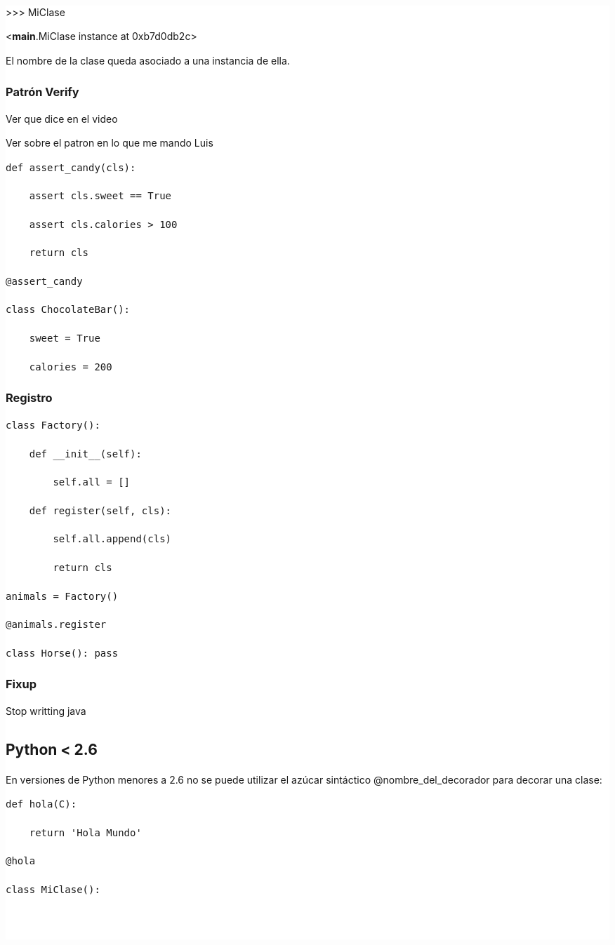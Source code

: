 &gt;&gt;&gt; MiClase

&lt;__main__.MiClase instance at 0xb7d0db2c&gt;</pre>

El nombre de la clase queda asociado a una instancia de ella.

<h3>Patrón Verify</h3>

Ver que dice en el video

Ver sobre el patron en lo que me mando Luis

<pre>def assert_candy(cls):

    assert cls.sweet == True

    assert cls.calories &gt; 100

    return cls

@assert_candy

class ChocolateBar():

    sweet = True

    calories = 200</pre>

<h3>Registro</h3>

<pre>class Factory():

    def __init__(self):

        self.all = []

    def register(self, cls):

        self.all.append(cls)

        return cls

animals = Factory()

@animals.register

class Horse(): pass</pre>

<h3>Fixup</h3>

Stop writting java

<h2>Python &lt; 2.6</h2>

En versiones de Python menores a 2.6 no se puede utilizar el azúcar sintáctico @nombre_del_decorador para decorar una clase:

<pre>def hola(C):

    return 'Hola Mundo'

@hola

class MiClase():
